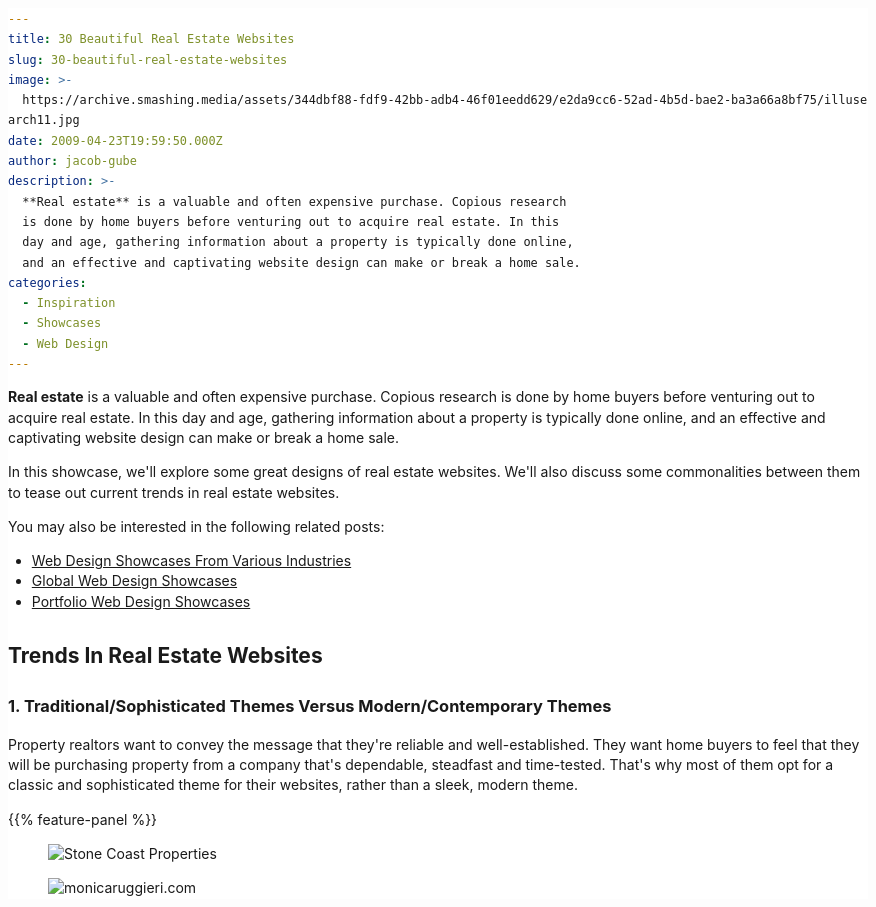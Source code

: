 ```yaml
---
title: 30 Beautiful Real Estate Websites
slug: 30-beautiful-real-estate-websites
image: >-
  https://archive.smashing.media/assets/344dbf88-fdf9-42bb-adb4-46f01eedd629/e2da9cc6-52ad-4b5d-bae2-ba3a66a8bf75/illusearch11.jpg
date: 2009-04-23T19:59:50.000Z
author: jacob-gube
description: >-
  **Real estate** is a valuable and often expensive purchase. Copious research
  is done by home buyers before venturing out to acquire real estate. In this
  day and age, gathering information about a property is typically done online,
  and an effective and captivating website design can make or break a home sale.
categories:
  - Inspiration
  - Showcases
  - Web Design
---
```


<strong>Real estate</strong> is a valuable and often expensive purchase. Copious research is done by home buyers before venturing out to acquire real estate. In this day and age, gathering information about a property is typically done online, and an effective and captivating website design can make or break a home sale.

In this showcase, we'll explore some great designs of real estate websites. We'll also discuss some commonalities between them to tease out current trends in real estate websites.

You may also be interested in the following related posts:

- [Web Design Showcases From Various Industries](https://www.smashingmagazine.com/web-design-showcases-round-up/)
- [Global Web Design Showcases](https://www.smashingmagazine.com/global-web-design-showcases/)
- [Portfolio Web Design Showcases](https://www.smashingmagazine.com/portfolio-web-design-showcases/)

## Trends In Real Estate Websites

### 1. Traditional/Sophisticated Themes Versus Modern/Contemporary Themes

Property realtors want to convey the message that they're reliable and well-established. They want home buyers to feel that they will be purchasing property from a company that's dependable, steadfast and time-tested. That's why most of them opt for a classic and sophisticated theme for their websites, rather than a sleek, modern theme.

{{% feature-panel %}}

<figure><a rel="nofollow href="><img loading="lazy" decoding="async" src="https://archive.smashing.media/assets/344dbf88-fdf9-42bb-adb4-46f01eedd629/fcfb0b34-005a-4e0a-9c16-e0e9270d57cc/traditionalthemestonecoast.jpg" alt="Stone Coast Properties" width="502" height="352" /></a></figure>

<figure><a rel="nofollow href="><img loading="lazy" decoding="async" src="https://archive.smashing.media/assets/344dbf88-fdf9-42bb-adb4-46f01eedd629/92252c40-e2ff-4930-82a8-c6b427df33ab/traditionalthememonica.jpg" alt="monicaruggieri.com" width="501" height="130" /></a></figure>
